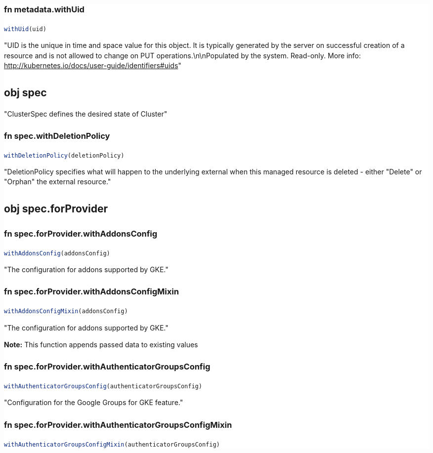 ### fn metadata.withUid

```ts
withUid(uid)
```

"UID is the unique in time and space value for this object. It is typically generated by the server on successful creation of a resource and is not allowed to change on PUT operations.\n\nPopulated by the system. Read-only. More info: http://kubernetes.io/docs/user-guide/identifiers#uids"

## obj spec

"ClusterSpec defines the desired state of Cluster"

### fn spec.withDeletionPolicy

```ts
withDeletionPolicy(deletionPolicy)
```

"DeletionPolicy specifies what will happen to the underlying external when this managed resource is deleted - either \"Delete\" or \"Orphan\" the external resource."

## obj spec.forProvider



### fn spec.forProvider.withAddonsConfig

```ts
withAddonsConfig(addonsConfig)
```

"The configuration for addons supported by GKE."

### fn spec.forProvider.withAddonsConfigMixin

```ts
withAddonsConfigMixin(addonsConfig)
```

"The configuration for addons supported by GKE."

**Note:** This function appends passed data to existing values

### fn spec.forProvider.withAuthenticatorGroupsConfig

```ts
withAuthenticatorGroupsConfig(authenticatorGroupsConfig)
```

"Configuration for the Google Groups for GKE feature."

### fn spec.forProvider.withAuthenticatorGroupsConfigMixin

```ts
withAuthenticatorGroupsConfigMixin(authenticatorGroupsConfig)
```
